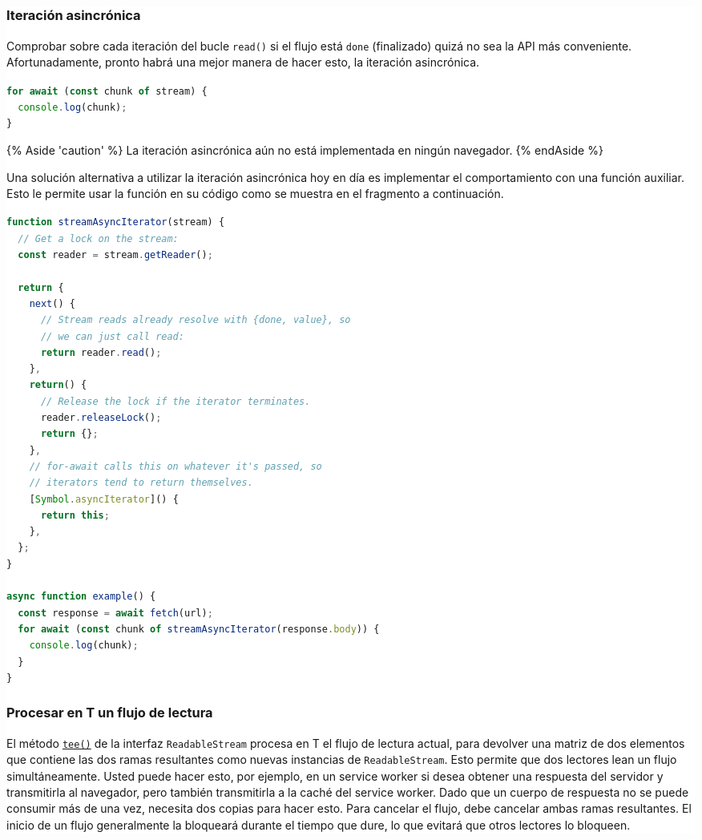 ### Iteración asincrónica

Comprobar sobre cada iteración del bucle `read()` si el flujo está `done` (finalizado) quizá no sea la API más conveniente. Afortunadamente, pronto habrá una mejor manera de hacer esto, la iteración asincrónica.

```js
for await (const chunk of stream) {
  console.log(chunk);
}
```

{% Aside 'caution' %} La iteración asincrónica aún no está implementada en ningún navegador. {% endAside %}

Una solución alternativa a utilizar la iteración asincrónica hoy en día es implementar el comportamiento con una función auxiliar. Esto le permite usar la función en su código como se muestra en el fragmento a continuación.

```js
function streamAsyncIterator(stream) {
  // Get a lock on the stream:
  const reader = stream.getReader();

  return {
    next() {
      // Stream reads already resolve with {done, value}, so
      // we can just call read:
      return reader.read();
    },
    return() {
      // Release the lock if the iterator terminates.
      reader.releaseLock();
      return {};
    },
    // for-await calls this on whatever it's passed, so
    // iterators tend to return themselves.
    [Symbol.asyncIterator]() {
      return this;
    },
  };
}

async function example() {
  const response = await fetch(url);
  for await (const chunk of streamAsyncIterator(response.body)) {
    console.log(chunk);
  }
}
```

### Procesar en T un flujo de lectura

El método [`tee()`](https://developer.mozilla.org/docs/Web/API/ReadableStream/tee) de la interfaz `ReadableStream` procesa en T el flujo de lectura actual, para devolver una matriz de dos elementos que contiene las dos ramas resultantes como nuevas instancias de `ReadableStream`. Esto permite que dos lectores lean un flujo simultáneamente. Usted puede hacer esto, por ejemplo, en un service worker si desea obtener una respuesta del servidor y transmitirla al navegador, pero también transmitirla a la caché del service worker. Dado que un cuerpo de respuesta no se puede consumir más de una vez, necesita dos copias para hacer esto. Para cancelar el flujo, debe cancelar ambas ramas resultantes. El inicio de un flujo generalmente la bloqueará durante el tiempo que dure, lo que evitará que otros lectores lo bloqueen.
